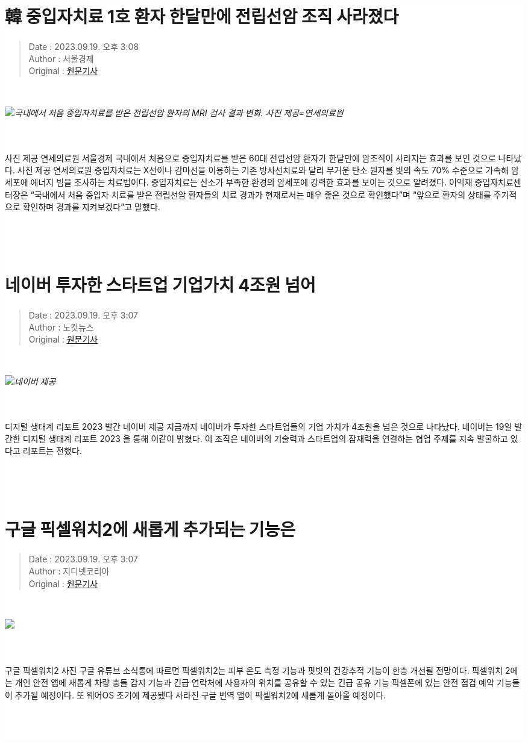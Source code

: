   
# 韓 중입자치료 1호 환자 한달만에 전립선암 조직 사라졌다  
  
> Date : 2023.09.19. 오후 3:08  
> Author : 서울경제  
> Original : [원문기사](https://n.news.naver.com/mnews/article/011/0004240172?sid=105)  
<br/>  
  
<img src="https://imgnews.pstatic.net/image/011/2023/09/19/0004240172_001_20230919150801010.jpg?type=w647" id="img1"></img><em class="img_desc">국내에서 처음 중입자치료를 받은 전립선암 환자의 MRI 검사 결과 변화. 사진 제공=연세의료원</em>  
<br/><br/>  
  
사진 제공 연세의료원 서울경제 국내에서 처음으로 중입자치료를 받은 60대 전립선암 환자가 한달만에 암조직이 사라지는 효과를 보인 것으로 나타났다.
사진 제공 연세의료원 중입자치료는 X선이나 감마선을 이용하는 기존 방사선치료와 달리 무거운 탄소 원자를 빛의 속도 70% 수준으로 가속해 암세포에 에너지 빔을 조사하는 치료법이다.
중입자치료는 산소가 부족한 환경의 암세포에 강력한 효과를 보이는 것으로 알려졌다.
이익재 중입자치료센터장은 “국내에서 처음 중입자 치료를 받은 전립선암 환자들의 치료 경과가 현재로서는 매우 좋은 것으로 확인했다”며 “앞으로 환자의 상태를 주기적으로 확인하며 경과를 지켜보겠다”고 말했다.  
<br/><br/><br/>  

  
# 네이버 투자한 스타트업 기업가치 4조원 넘어  
  
> Date : 2023.09.19. 오후 3:07  
> Author : 노컷뉴스  
> Original : [원문기사](https://n.news.naver.com/mnews/article/079/0003814323?sid=105)  
<br/>  
  
<img src="https://imgnews.pstatic.net/image/079/2023/09/19/0003814323_001_20230919150707936.jpg?type=w647" id="img1"></img><em class="img_desc">네이버 제공</em>  
<br/><br/>  
  
디지털 생태계 리포트 2023 발간 네이버 제공 지금까지 네이버가 투자한 스타트업들의 기업 가치가 4조원을 넘은 것으로 나타났다.
네이버는 19일 발간한 디지털 생태계 리포트 2023 을 통해 이같이 밝혔다.
이 조직은 네이버의 기술력과 스타트업의 잠재력을 연결하는 협업 주제를 지속 발굴하고 있다고 리포트는 전했다.  
<br/><br/><br/>  

  
# 구글 픽셀워치2에 새롭게 추가되는 기능은  
  
> Date : 2023.09.19. 오후 3:07  
> Author : 지디넷코리아  
> Original : [원문기사](https://n.news.naver.com/mnews/article/092/0002305620?sid=105)  
<br/>  
  
<img src="https://imgnews.pstatic.net/image/092/2023/09/19/0002305620_001_20230919150701279.jpg?type=w647" id="img1"></img>  
<br/><br/>  
  
구글 픽셀워치2 사진 구글 유튜브 소식통에 따르면 픽셀워치2는 피부 온도 측정 기능과 핏빗의 건강추적 기능이 한층 개선될 전망이다.
픽셀워치 2에는 개인 안전 앱에 새롭게 차량 충돌 감지 기능과 긴급 연락처에 사용자의 위치를 공유할 수 있는 긴급 공유 기능 픽셀폰에 있는 안전 점검 예약 기능들이 추가될 예정이다.
또 웨어OS 초기에 제공됐다 사라진 구글 번역 앱이 픽셀워치2에 새롭게 돌아올 예정이다.  
<br/><br/><br/>  
